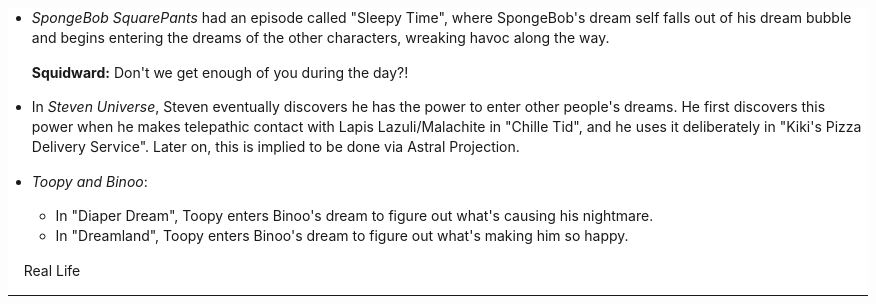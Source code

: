 -   _SpongeBob SquarePants_ had an episode called "Sleepy Time", where SpongeBob's dream self falls out of his dream bubble and begins entering the dreams of the other characters, wreaking havoc along the way.
    
    **Squidward:** Don't we get enough of you during the day?!
    
-   In _Steven Universe_, Steven eventually discovers he has the power to enter other people's dreams. He first discovers this power when he makes telepathic contact with Lapis Lazuli/Malachite in "Chille Tid", and he uses it deliberately in "Kiki's Pizza Delivery Service". Later on, this is implied to be done via Astral Projection.
-   _Toopy and Binoo_:
    -   In "Diaper Dream", Toopy enters Binoo's dream to figure out what's causing his nightmare.
    -   In "Dreamland", Toopy enters Binoo's dream to figure out what's making him so happy.

    Real Life 

___